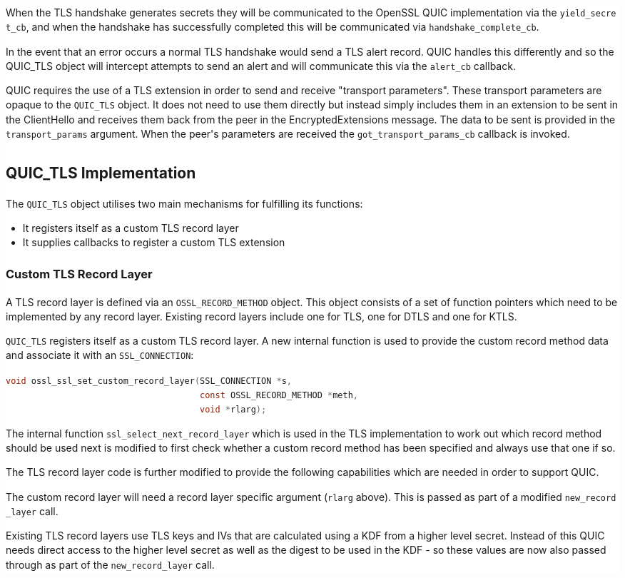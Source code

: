 When the TLS handshake generates secrets they will be communicated to the
OpenSSL QUIC implementation via the `yield_secret_cb`, and when the handshake
has successfully completed this will be communicated via `handshake_complete_cb`.

In the event that an error occurs a normal TLS handshake would send a TLS alert
record. QUIC handles this differently and so the QUIC_TLS object will intercept
attempts to send an alert and will communicate this via the `alert_cb` callback.

QUIC requires the use of a TLS extension in order to send and receive "transport
parameters". These transport parameters are opaque to the `QUIC_TLS` object. It
does not need to use them directly but instead simply includes them in an
extension to be sent in the ClientHello and receives them back from the peer in
the EncryptedExtensions message. The data to be sent is provided in the
`transport_params` argument. When the peer's parameters are received the
`got_transport_params_cb` callback is invoked.

QUIC_TLS Implementation
-----------------------

The `QUIC_TLS` object utilises two main mechanisms for fulfilling its functions:

* It registers itself as a custom TLS record layer
* It supplies callbacks to register a custom TLS extension

### Custom TLS Record Layer

A TLS record layer is defined via an `OSSL_RECORD_METHOD` object. This object
consists of a set of function pointers which need to be implemented by any
record layer. Existing record layers include one for TLS, one for DTLS and one
for KTLS.

`QUIC_TLS` registers itself as a custom TLS record layer. A new internal
function is used to provide the custom record method data and associate it with
an `SSL_CONNECTION`:

```C
void ossl_ssl_set_custom_record_layer(SSL_CONNECTION *s,
                                      const OSSL_RECORD_METHOD *meth,
                                      void *rlarg);
```

The internal function `ssl_select_next_record_layer` which is used in the TLS
implementation to work out which record method should be used next is modified
to first check whether a custom record method has been specified and always use
that one if so.

The TLS record layer code is further modified to provide the following
capabilities which are needed in order to support QUIC.

The custom record layer will need a record layer specific argument (`rlarg`
above). This is passed as part of a modified `new_record_layer` call.

Existing TLS record layers use TLS keys and IVs that are calculated using a
KDF from a higher level secret. Instead of this QUIC needs direct access to the
higher level secret as well as the digest to be used in the KDF - so these
values are now also passed through as part of the `new_record_layer` call.

